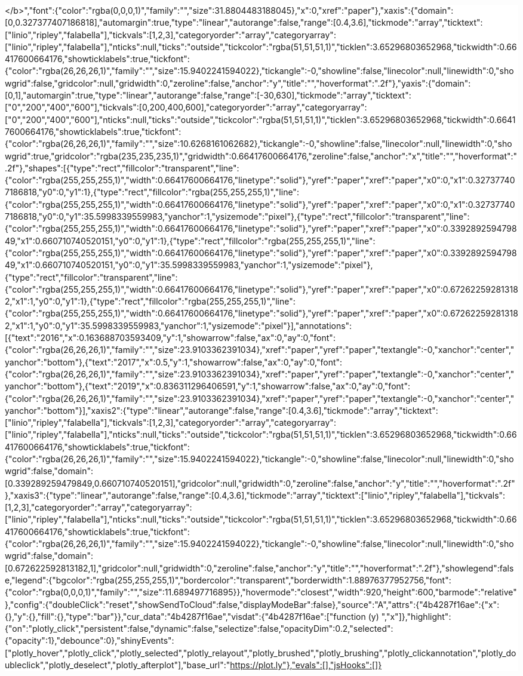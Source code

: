 <\/b>","font":{"color":"rgba(0,0,0,1)","family":"","size":31.8804483188045},"x":0,"xref":"paper"},"xaxis":{"domain":[0,0.327377407186818],"automargin":true,"type":"linear","autorange":false,"range":[0.4,3.6],"tickmode":"array","ticktext":["linio","ripley","falabella"],"tickvals":[1,2,3],"categoryorder":"array","categoryarray":["linio","ripley","falabella"],"nticks":null,"ticks":"outside","tickcolor":"rgba(51,51,51,1)","ticklen":3.65296803652968,"tickwidth":0.66417600664176,"showticklabels":true,"tickfont":{"color":"rgba(26,26,26,1)","family":"","size":15.9402241594022},"tickangle":-0,"showline":false,"linecolor":null,"linewidth":0,"showgrid":false,"gridcolor":null,"gridwidth":0,"zeroline":false,"anchor":"y","title":"","hoverformat":".2f"},"yaxis":{"domain":[0,1],"automargin":true,"type":"linear","autorange":false,"range":[-30,630],"tickmode":"array","ticktext":["0","200","400","600"],"tickvals":[0,200,400,600],"categoryorder":"array","categoryarray":["0","200","400","600"],"nticks":null,"ticks":"outside","tickcolor":"rgba(51,51,51,1)","ticklen":3.65296803652968,"tickwidth":0.66417600664176,"showticklabels":true,"tickfont":{"color":"rgba(26,26,26,1)","family":"","size":10.6268161062682},"tickangle":-0,"showline":false,"linecolor":null,"linewidth":0,"showgrid":true,"gridcolor":"rgba(235,235,235,1)","gridwidth":0.66417600664176,"zeroline":false,"anchor":"x","title":"","hoverformat":".2f"},"shapes":[{"type":"rect","fillcolor":"transparent","line":{"color":"rgba(255,255,255,1)","width":0.66417600664176,"linetype":"solid"},"yref":"paper","xref":"paper","x0":0,"x1":0.327377407186818,"y0":0,"y1":1},{"type":"rect","fillcolor":"rgba(255,255,255,1)","line":{"color":"rgba(255,255,255,1)","width":0.66417600664176,"linetype":"solid"},"yref":"paper","xref":"paper","x0":0,"x1":0.327377407186818,"y0":0,"y1":35.5998339559983,"yanchor":1,"ysizemode":"pixel"},{"type":"rect","fillcolor":"transparent","line":{"color":"rgba(255,255,255,1)","width":0.66417600664176,"linetype":"solid"},"yref":"paper","xref":"paper","x0":0.339289259479849,"x1":0.660710740520151,"y0":0,"y1":1},{"type":"rect","fillcolor":"rgba(255,255,255,1)","line":{"color":"rgba(255,255,255,1)","width":0.66417600664176,"linetype":"solid"},"yref":"paper","xref":"paper","x0":0.339289259479849,"x1":0.660710740520151,"y0":0,"y1":35.5998339559983,"yanchor":1,"ysizemode":"pixel"},{"type":"rect","fillcolor":"transparent","line":{"color":"rgba(255,255,255,1)","width":0.66417600664176,"linetype":"solid"},"yref":"paper","xref":"paper","x0":0.672622592813182,"x1":1,"y0":0,"y1":1},{"type":"rect","fillcolor":"rgba(255,255,255,1)","line":{"color":"rgba(255,255,255,1)","width":0.66417600664176,"linetype":"solid"},"yref":"paper","xref":"paper","x0":0.672622592813182,"x1":1,"y0":0,"y1":35.5998339559983,"yanchor":1,"ysizemode":"pixel"}],"annotations":[{"text":"2016","x":0.163688703593409,"y":1,"showarrow":false,"ax":0,"ay":0,"font":{"color":"rgba(26,26,26,1)","family":"","size":23.9103362391034},"xref":"paper","yref":"paper","textangle":-0,"xanchor":"center","yanchor":"bottom"},{"text":"2017","x":0.5,"y":1,"showarrow":false,"ax":0,"ay":0,"font":{"color":"rgba(26,26,26,1)","family":"","size":23.9103362391034},"xref":"paper","yref":"paper","textangle":-0,"xanchor":"center","yanchor":"bottom"},{"text":"2019","x":0.836311296406591,"y":1,"showarrow":false,"ax":0,"ay":0,"font":{"color":"rgba(26,26,26,1)","family":"","size":23.9103362391034},"xref":"paper","yref":"paper","textangle":-0,"xanchor":"center","yanchor":"bottom"}],"xaxis2":{"type":"linear","autorange":false,"range":[0.4,3.6],"tickmode":"array","ticktext":["linio","ripley","falabella"],"tickvals":[1,2,3],"categoryorder":"array","categoryarray":["linio","ripley","falabella"],"nticks":null,"ticks":"outside","tickcolor":"rgba(51,51,51,1)","ticklen":3.65296803652968,"tickwidth":0.66417600664176,"showticklabels":true,"tickfont":{"color":"rgba(26,26,26,1)","family":"","size":15.9402241594022},"tickangle":-0,"showline":false,"linecolor":null,"linewidth":0,"showgrid":false,"domain":[0.339289259479849,0.660710740520151],"gridcolor":null,"gridwidth":0,"zeroline":false,"anchor":"y","title":"","hoverformat":".2f"},"xaxis3":{"type":"linear","autorange":false,"range":[0.4,3.6],"tickmode":"array","ticktext":["linio","ripley","falabella"],"tickvals":[1,2,3],"categoryorder":"array","categoryarray":["linio","ripley","falabella"],"nticks":null,"ticks":"outside","tickcolor":"rgba(51,51,51,1)","ticklen":3.65296803652968,"tickwidth":0.66417600664176,"showticklabels":true,"tickfont":{"color":"rgba(26,26,26,1)","family":"","size":15.9402241594022},"tickangle":-0,"showline":false,"linecolor":null,"linewidth":0,"showgrid":false,"domain":[0.672622592813182,1],"gridcolor":null,"gridwidth":0,"zeroline":false,"anchor":"y","title":"","hoverformat":".2f"},"showlegend":false,"legend":{"bgcolor":"rgba(255,255,255,1)","bordercolor":"transparent","borderwidth":1.88976377952756,"font":{"color":"rgba(0,0,0,1)","family":"","size":11.689497716895}},"hovermode":"closest","width":920,"height":600,"barmode":"relative"},"config":{"doubleClick":"reset","showSendToCloud":false,"displayModeBar":false},"source":"A","attrs":{"4b4287f16ae":{"x":{},"y":{},"fill":{},"type":"bar"}},"cur_data":"4b4287f16ae","visdat":{"4b4287f16ae":["function (y) ","x"]},"highlight":{"on":"plotly_click","persistent":false,"dynamic":false,"selectize":false,"opacityDim":0.2,"selected":{"opacity":1},"debounce":0},"shinyEvents":["plotly_hover","plotly_click","plotly_selected","plotly_relayout","plotly_brushed","plotly_brushing","plotly_clickannotation","plotly_doubleclick","plotly_deselect","plotly_afterplot"],"base_url":"https://plot.ly"},"evals":[],"jsHooks":[]}</script>
